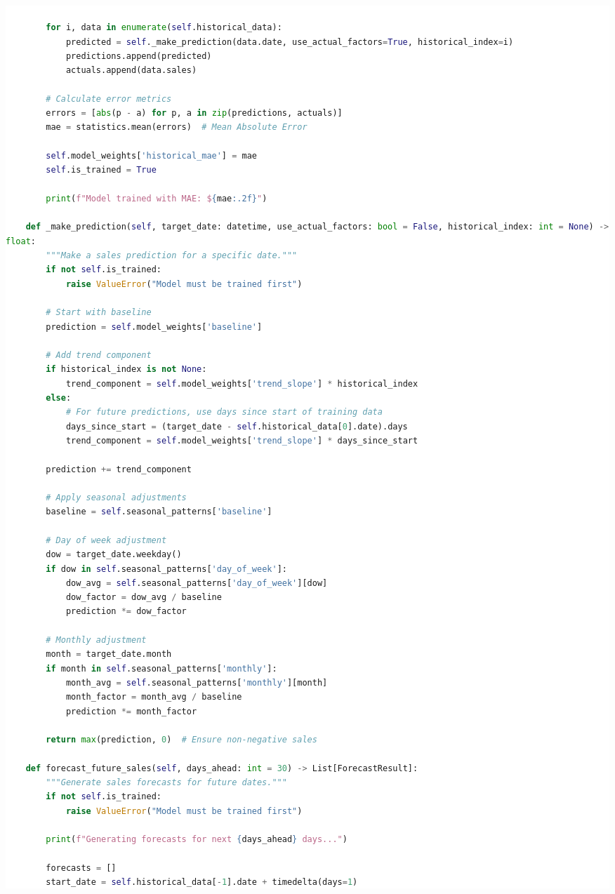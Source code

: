 ```python
        
        for i, data in enumerate(self.historical_data):
            predicted = self._make_prediction(data.date, use_actual_factors=True, historical_index=i)
            predictions.append(predicted)
            actuals.append(data.sales)
        
        # Calculate error metrics
        errors = [abs(p - a) for p, a in zip(predictions, actuals)]
        mae = statistics.mean(errors)  # Mean Absolute Error
        
        self.model_weights['historical_mae'] = mae
        self.is_trained = True
        
        print(f"Model trained with MAE: ${mae:.2f}")
    
    def _make_prediction(self, target_date: datetime, use_actual_factors: bool = False, historical_index: int = None) -> float:
        """Make a sales prediction for a specific date."""
        if not self.is_trained:
            raise ValueError("Model must be trained first")
        
        # Start with baseline
        prediction = self.model_weights['baseline']
        
        # Add trend component
        if historical_index is not None:
            trend_component = self.model_weights['trend_slope'] * historical_index
        else:
            # For future predictions, use days since start of training data
            days_since_start = (target_date - self.historical_data[0].date).days
            trend_component = self.model_weights['trend_slope'] * days_since_start
        
        prediction += trend_component
        
        # Apply seasonal adjustments
        baseline = self.seasonal_patterns['baseline']
        
        # Day of week adjustment
        dow = target_date.weekday()
        if dow in self.seasonal_patterns['day_of_week']:
            dow_avg = self.seasonal_patterns['day_of_week'][dow]
            dow_factor = dow_avg / baseline
            prediction *= dow_factor
        
        # Monthly adjustment
        month = target_date.month
        if month in self.seasonal_patterns['monthly']:
            month_avg = self.seasonal_patterns['monthly'][month]
            month_factor = month_avg / baseline
            prediction *= month_factor
        
        return max(prediction, 0)  # Ensure non-negative sales
    
    def forecast_future_sales(self, days_ahead: int = 30) -> List[ForecastResult]:
        """Generate sales forecasts for future dates."""
        if not self.is_trained:
            raise ValueError("Model must be trained first")
        
        print(f"Generating forecasts for next {days_ahead} days...")
        
        forecasts = []
        start_date = self.historical_data[-1].date + timedelta(days=1)
```